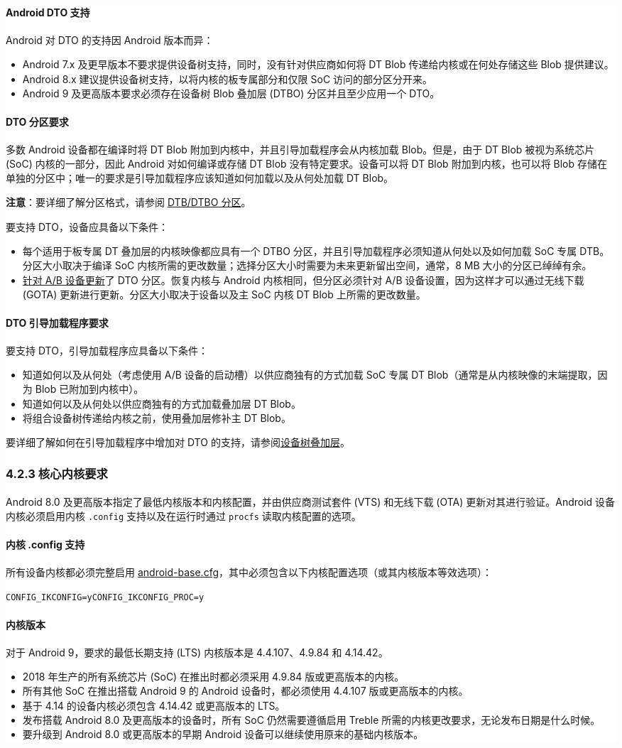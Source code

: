 

#### Android DTO 支持

Android 对 DTO 的支持因 Android 版本而异：

- Android 7.x 及更早版本不要求提供设备树支持，同时，没有针对供应商如何将 DT Blob 传递给内核或在何处存储这些 Blob 提供建议。
- Android 8.x 建议提供设备树支持，以将内核的板专属部分和仅限 SoC 访问的部分区分开来。
- Android 9 及更高版本要求必须存在设备树 Blob 叠加层 (DTBO) 分区并且至少应用一个 DTO。



#### DTO 分区要求

多数 Android 设备都在编译时将 DT Blob 附加到内核中，并且引导加载程序会从内核加载 Blob。但是，由于 DT Blob 被视为系统芯片 (SoC) 内核的一部分，因此 Android 对如何编译或存储 DT Blob 没有特定要求。设备可以将 DT Blob 附加到内核，也可以将 Blob 存储在单独的分区中；唯一的要求是引导加载程序应该知道如何加载以及从何处加载 DT Blob。

**注意**：要详细了解分区格式，请参阅 [DTB/DTBO 分区](https://source.android.com/devices/architecture/dto/partitions)。

要支持 DTO，设备应具备以下条件：

- 每个适用于板专属 DT 叠加层的内核映像都应具有一个 DTBO 分区，并且引导加载程序必须知道从何处以及如何加载 SoC 专属 DTB。分区大小取决于编译 SoC 内核所需的更改数量；选择分区大小时需要为未来更新留出空间，通常，8 MB 大小的分区已绰绰有余。
- [针对 A/B 设备更新](https://source.android.com/devices/tech/ota/ab_updates)了 DTO 分区。恢复内核与 Android 内核相同，但分区必须针对 A/B 设备设置，因为这样才可以通过无线下载 (GOTA) 更新进行更新。分区大小取决于设备以及主 SoC 内核 DT Blob 上所需的更改数量。



#### DTO 引导加载程序要求

要支持 DTO，引导加载程序应具备以下条件：

- 知道如何以及从何处（考虑使用 A/B 设备的启动槽）以供应商独有的方式加载 SoC 专属 DT Blob（通常是从内核映像的末端提取，因为 Blob 已附加到内核中）。
- 知道如何以及从何处以供应商独有的方式加载叠加层 DT Blob。
- 将组合设备树传递给内核之前，使用叠加层修补主 DT Blob。

要详细了解如何在引导加载程序中增加对 DTO 的支持，请参阅[设备树叠加层](https://source.android.com/devices/architecture/dto/index)。



### 4.2.3 核心内核要求

Android 8.0 及更高版本指定了最低内核版本和内核配置，并由供应商测试套件 (VTS) 和无线下载 (OTA) 更新对其进行验证。Android 设备内核必须启用内核 `.config` 支持以及在运行时通过 `procfs` 读取内核配置的选项。

#### 内核 .config 支持

所有设备内核都必须完整启用 [android-base.cfg](https://android.googlesource.com/kernel/common/+/android-4.4/android/configs/android-fetch-configs.sh)，其中必须包含以下内核配置选项（或其内核版本等效选项）：

```
CONFIG_IKCONFIG=yCONFIG_IKCONFIG_PROC=y
```



#### 内核版本

对于 Android 9，要求的最低长期支持 (LTS) 内核版本是 4.4.107、4.9.84 和 4.14.42。

- 2018 年生产的所有系统芯片 (SoC) 在推出时都必须采用 4.9.84 版或更高版本的内核。
- 所有其他 SoC 在推出搭载 Android 9 的 Android 设备时，都必须使用 4.4.107 版或更高版本的内核。
- 基于 4.14 的设备内核必须包含 4.14.42 或更高版本的 LTS。
- 发布搭载 Android 8.0 及更高版本的设备时，所有 SoC 仍然需要遵循启用 Treble 所需的内核更改要求，无论发布日期是什么时候。
- 要升级到 Android 8.0 或更高版本的早期 Android 设备可以继续使用原来的基础内核版本。
